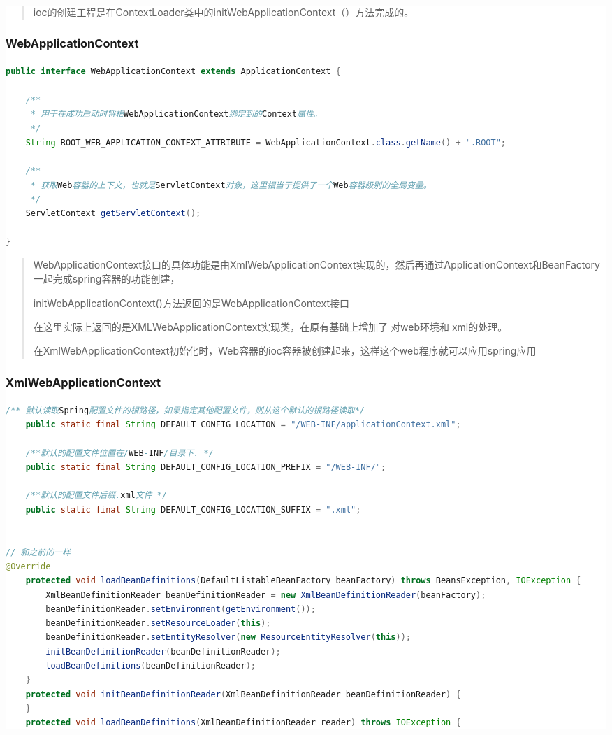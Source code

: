 > ioc的创建工程是在ContextLoader类中的initWebApplicationContext（）方法完成的。



### WebApplicationContext



```java
public interface WebApplicationContext extends ApplicationContext {

	/**
	 * 用于在成功启动时将根WebApplicationContext绑定到的Context属性。
	 */
	String ROOT_WEB_APPLICATION_CONTEXT_ATTRIBUTE = WebApplicationContext.class.getName() + ".ROOT";

	/**
	 * 获取Web容器的上下文，也就是ServletContext对象，这里相当于提供了一个Web容器级别的全局变量。
	 */
	ServletContext getServletContext();

}

```



> WebApplicationContext接口的具体功能是由XmlWebApplicationContext实现的，然后再通过ApplicationContext和BeanFactory一起完成spring容器的功能创建，
>
> initWebApplicationContext()方法返回的是WebApplicationContext接口
>
> 在这里实际上返回的是XMLWebApplicationContext实现类，在原有基础上增加了 对web环境和 xml的处理。
>
> 在XmlWebApplicationContext初始化时，Web容器的ioc容器被创建起来，这样这个web程序就可以应用spring应用



### XmlWebApplicationContext 





```java
/** 默认读取Spring配置文件的根路径，如果指定其他配置文件，则从这个默认的根路径读取*/
	public static final String DEFAULT_CONFIG_LOCATION = "/WEB-INF/applicationContext.xml";

	/**默认的配置文件位置在/WEB-INF/目录下. */
	public static final String DEFAULT_CONFIG_LOCATION_PREFIX = "/WEB-INF/";

	/**默认的配置文件后缀.xml文件 */
	public static final String DEFAULT_CONFIG_LOCATION_SUFFIX = ".xml";


// 和之前的一样
@Override
	protected void loadBeanDefinitions(DefaultListableBeanFactory beanFactory) throws BeansException, IOException {
		XmlBeanDefinitionReader beanDefinitionReader = new XmlBeanDefinitionReader(beanFactory);
		beanDefinitionReader.setEnvironment(getEnvironment());
		beanDefinitionReader.setResourceLoader(this);
		beanDefinitionReader.setEntityResolver(new ResourceEntityResolver(this));
		initBeanDefinitionReader(beanDefinitionReader);
		loadBeanDefinitions(beanDefinitionReader);
	}
	protected void initBeanDefinitionReader(XmlBeanDefinitionReader beanDefinitionReader) {
	}
	protected void loadBeanDefinitions(XmlBeanDefinitionReader reader) throws IOException {
```